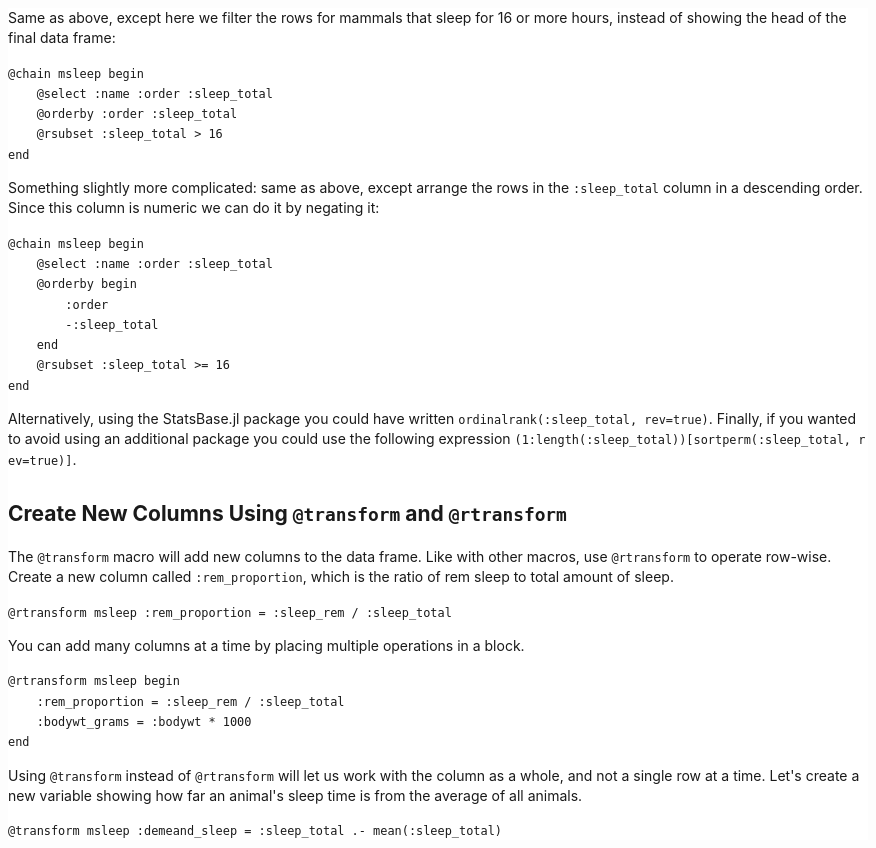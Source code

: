 Same as above, except here we filter the rows for mammals that sleep for 16 or more hours, instead of showing the head of the final data frame:

```@repl 1
@chain msleep begin 
    @select :name :order :sleep_total
    @orderby :order :sleep_total 
    @rsubset :sleep_total > 16
end
```

Something slightly more complicated: same as above, except arrange the rows in the `:sleep_total` column in a descending order. Since this column is numeric we can do it by negating it:

```@repl 1
@chain msleep begin 
    @select :name :order :sleep_total
    @orderby begin 
        :order
        -:sleep_total
    end 
    @rsubset :sleep_total >= 16
end
```

Alternatively, using the StatsBase.jl package you could have written `ordinalrank(:sleep_total, rev=true)`.
Finally, if you wanted to avoid using an additional package you could use the following expression `(1:length(:sleep_total))[sortperm(:sleep_total, rev=true)]`.

## Create New Columns Using `@transform` and `@rtransform`

The `@transform` macro will add new columns to the data frame. Like with other macros, use `@rtransform` to operate row-wise. Create a new column called `:rem_proportion`, which is the ratio of rem sleep to total amount of sleep. 

```@repl 1
@rtransform msleep :rem_proportion = :sleep_rem / :sleep_total
```

You can add many columns at a time by placing multiple operations in a block.

```@repl 1
@rtransform msleep begin 
    :rem_proportion = :sleep_rem / :sleep_total 
    :bodywt_grams = :bodywt * 1000
end
```

Using `@transform` instead of `@rtransform` will let us work with the column as a whole, and not a single row at a time. Let's create a new variable showing how far an animal's sleep time is from the average of all animals. 

```@repl 1
@transform msleep :demeand_sleep = :sleep_total .- mean(:sleep_total)
```

